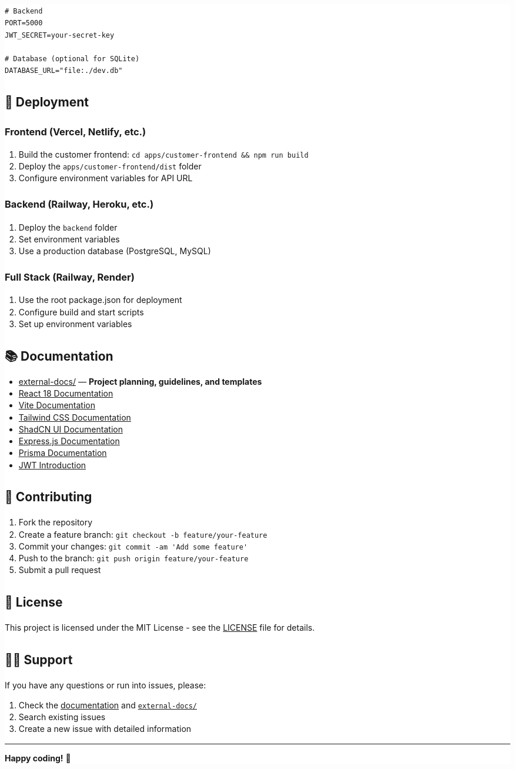 ```env
# Backend
PORT=5000
JWT_SECRET=your-secret-key

# Database (optional for SQLite)
DATABASE_URL="file:./dev.db"
```

## 🚢 Deployment

### Frontend (Vercel, Netlify, etc.)

1. Build the customer frontend: `cd apps/customer-frontend && npm run build`
2. Deploy the `apps/customer-frontend/dist` folder
3. Configure environment variables for API URL

### Backend (Railway, Heroku, etc.)

1. Deploy the `backend` folder
2. Set environment variables
3. Use a production database (PostgreSQL, MySQL)

### Full Stack (Railway, Render)

1. Use the root package.json for deployment
2. Configure build and start scripts
3. Set up environment variables

## 📚 Documentation

- [external-docs/](external-docs/) — **Project planning, guidelines, and templates**
- [React 18 Documentation](https://reactjs.org/docs/getting-started.html)
- [Vite Documentation](https://vitejs.dev/guide/)
- [Tailwind CSS Documentation](https://tailwindcss.com/docs)
- [ShadCN UI Documentation](https://ui.shadcn.com/docs)
- [Express.js Documentation](https://expressjs.com/)
- [Prisma Documentation](https://www.prisma.io/docs)
- [JWT Introduction](https://jwt.io/introduction)

## 🤝 Contributing

1. Fork the repository
2. Create a feature branch: `git checkout -b feature/your-feature`
3. Commit your changes: `git commit -am 'Add some feature'`
4. Push to the branch: `git push origin feature/your-feature`
5. Submit a pull request

## 📄 License

This project is licensed under the MIT License - see the [LICENSE](LICENSE) file for details.

## 🙋‍♂️ Support

If you have any questions or run into issues, please:

1. Check the [documentation](agent/prompts.md) and [`external-docs/`](external-docs/)
2. Search existing issues
3. Create a new issue with detailed information

---

**Happy coding!** 🚀
